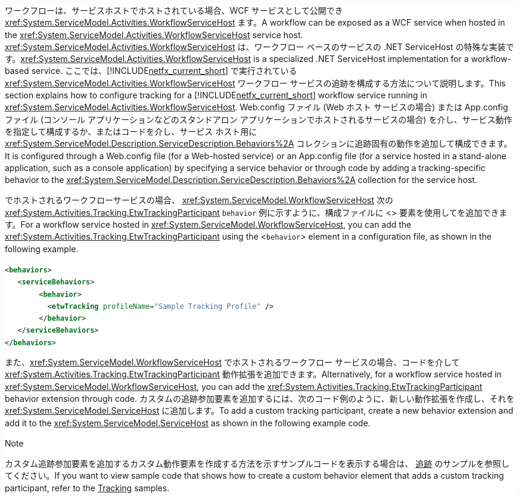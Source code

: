 <span data-ttu-id="a57f5-119">ワークフローは、サービスホストでホストされている場合、WCF サービスとして公開でき <xref:System.ServiceModel.Activities.WorkflowServiceHost> ます。</span><span class="sxs-lookup"><span data-stu-id="a57f5-119">A workflow can be exposed as a WCF service when hosted in the <xref:System.ServiceModel.Activities.WorkflowServiceHost> service host.</span></span> <span data-ttu-id="a57f5-120"><xref:System.ServiceModel.Activities.WorkflowServiceHost> は、ワークフロー ベースのサービスの .NET ServiceHost の特殊な実装です。</span><span class="sxs-lookup"><span data-stu-id="a57f5-120"><xref:System.ServiceModel.Activities.WorkflowServiceHost> is a specialized .NET ServiceHost implementation for a workflow-based service.</span></span> <span data-ttu-id="a57f5-121">ここでは、[!INCLUDE[netfx_current_short](../../../includes/netfx-current-short-md.md)] で実行されている <xref:System.ServiceModel.Activities.WorkflowServiceHost> ワークフロー サービスの追跡を構成する方法について説明します。</span><span class="sxs-lookup"><span data-stu-id="a57f5-121">This section explains how to configure tracking for a [!INCLUDE[netfx_current_short](../../../includes/netfx-current-short-md.md)] workflow service running in <xref:System.ServiceModel.Activities.WorkflowServiceHost>.</span></span> <span data-ttu-id="a57f5-122">Web.config ファイル (Web ホスト サービスの場合) または App.config ファイル (コンソール アプリケーションなどのスタンドアロン アプリケーションでホストされるサービスの場合) を介し、サービス動作を指定して構成するか、またはコードを介し、サービス ホスト用に <xref:System.ServiceModel.Description.ServiceDescription.Behaviors%2A> コレクションに追跡固有の動作を追加して構成できます。</span><span class="sxs-lookup"><span data-stu-id="a57f5-122">It is configured through a Web.config file (for a Web-hosted service) or an App.config file (for a service hosted in a stand-alone application, such as a console application) by specifying a service behavior or through code by adding a tracking-specific behavior to the <xref:System.ServiceModel.Description.ServiceDescription.Behaviors%2A> collection for the service host.</span></span>

<span data-ttu-id="a57f5-123">でホストされるワークフローサービスの場合、 <xref:System.ServiceModel.WorkflowServiceHost> 次の <xref:System.Activities.Tracking.EtwTrackingParticipant> `behavior` 例に示すように、構成ファイルに <> 要素を使用してを追加できます。</span><span class="sxs-lookup"><span data-stu-id="a57f5-123">For a workflow service hosted in <xref:System.ServiceModel.WorkflowServiceHost>, you can add the <xref:System.Activities.Tracking.EtwTrackingParticipant> using the <`behavior`> element in a configuration file, as shown in the following example.</span></span>

```xml
<behaviors>
   <serviceBehaviors>
        <behavior>
          <etwTracking profileName="Sample Tracking Profile" />
        </behavior>
   </serviceBehaviors>
</behaviors>
```

<span data-ttu-id="a57f5-124">また、<xref:System.ServiceModel.WorkflowServiceHost> でホストされるワークフロー サービスの場合、コードを介して <xref:System.Activities.Tracking.EtwTrackingParticipant> 動作拡張を追加できます。</span><span class="sxs-lookup"><span data-stu-id="a57f5-124">Alternatively, for a workflow service hosted in <xref:System.ServiceModel.WorkflowServiceHost>, you can add the <xref:System.Activities.Tracking.EtwTrackingParticipant> behavior extension through code.</span></span> <span data-ttu-id="a57f5-125">カスタムの追跡参加要素を追加するには、次のコード例のように、新しい動作拡張を作成し、それを <xref:System.ServiceModel.ServiceHost> に追加します。</span><span class="sxs-lookup"><span data-stu-id="a57f5-125">To add a custom tracking participant, create a new behavior extension and add it to the <xref:System.ServiceModel.ServiceHost> as shown in the following example code.</span></span>

> [!NOTE]
> <span data-ttu-id="a57f5-126">カスタム追跡参加要素を追加するカスタム動作要素を作成する方法を示すサンプルコードを表示する場合は、 [追跡](./samples/tracking.md) のサンプルを参照してください。</span><span class="sxs-lookup"><span data-stu-id="a57f5-126">If you want to view sample code that shows how to create a custom behavior element that adds a custom tracking participant, refer to the [Tracking](./samples/tracking.md) samples.</span></span>
